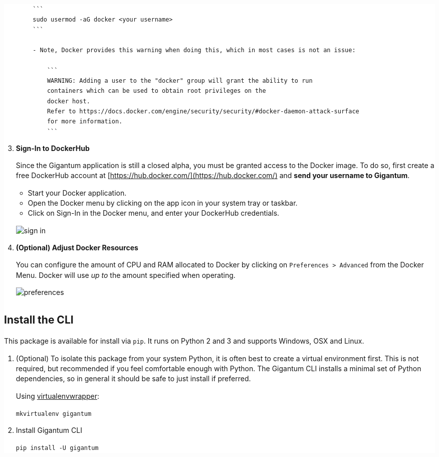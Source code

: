             ```
            sudo usermod -aG docker <your username>
            ```
            
            - Note, Docker provides this warning when doing this, which in most cases is not an issue:
            
                ```
                WARNING: Adding a user to the "docker" group will grant the ability to run
                containers which can be used to obtain root privileges on the
                docker host.
                Refer to https://docs.docker.com/engine/security/security/#docker-daemon-attack-surface
                for more information.
                ```
    
3. **Sign-In to DockerHub**

    Since the Gigantum application is still a closed alpha, you must be granted access to the Docker image. To do so, 
    first create a free DockerHub account at [https://hub.docker.com/](https://hub.docker.com/) and **send your username to Gigantum**.
    
    - Start your Docker application. 
    - Open the Docker menu by clicking on the app icon in your system tray or taskbar. 
    - Click on Sign-In in the Docker menu, and enter your DockerHub credentials.
    
    ![sign in](docs/img/docker-signin.png)
    
3. **(Optional) Adjust Docker Resources**
	
	You can configure the amount of CPU and RAM allocated to Docker by clicking on `Preferences > Advanced` from the Docker Menu. Docker will use *up to* the amount specified when operating. 

	![preferences](docs/img/resources.png)
           
## Install the CLI

This package is available for install via `pip`. It runs on Python 2 and 3 and supports Windows, OSX and Linux. 

1. (Optional) To isolate this package from your system Python, it is often best to create a virtual environment first.
This is not required, but recommended if you feel comfortable enough with Python. The Gigantum CLI installs a minimal set of 
Python dependencies, so in general it should be safe to just install if preferred.

	Using [virtualenvwrapper](https://virtualenvwrapper.readthedocs.io/en/latest/):
	
	```
	mkvirtualenv gigantum
	```
		
2. Install Gigantum CLI
	
	```
	pip install -U gigantum
	```
    